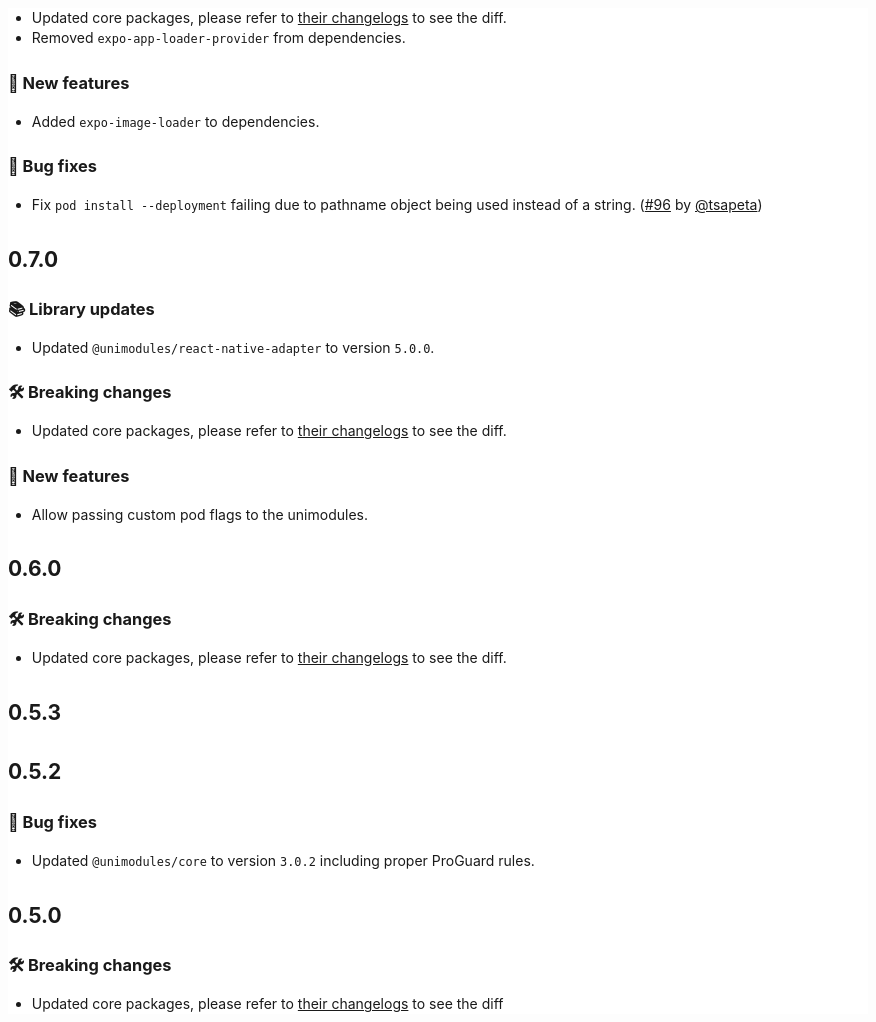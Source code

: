 - Updated core packages, please refer to [their changelogs](https://github.com/expo/expo/blob/master/CHANGELOG.md) to see the diff.
- Removed `expo-app-loader-provider` from dependencies.

### 🎉 New features

- Added `expo-image-loader` to dependencies.

### 🐛 Bug fixes

- Fix `pod install --deployment` failing due to pathname object being used instead of a string. ([#96](https://github.com/unimodules/react-native-unimodules/pull/96) by [@tsapeta](https://github.com/tsapeta))

## 0.7.0

### 📚 Library updates

- Updated `@unimodules/react-native-adapter` to version `5.0.0`.

### 🛠 Breaking changes

- Updated core packages, please refer to [their changelogs](https://github.com/expo/expo/blob/master/CHANGELOG.md) to see the diff.

### 🎉 New features

- Allow passing custom pod flags to the unimodules.

## 0.6.0

### 🛠 Breaking changes

- Updated core packages, please refer to [their changelogs](https://github.com/expo/expo/blob/master/CHANGELOG.md) to see the diff.

## 0.5.3

## 0.5.2

### 🐛 Bug fixes

- Updated `@unimodules/core` to version `3.0.2` including proper ProGuard rules.

## 0.5.0

### 🛠 Breaking changes

- Updated core packages, please refer to [their changelogs](https://github.com/expo/expo/blob/master/CHANGELOG.md) to see the diff
